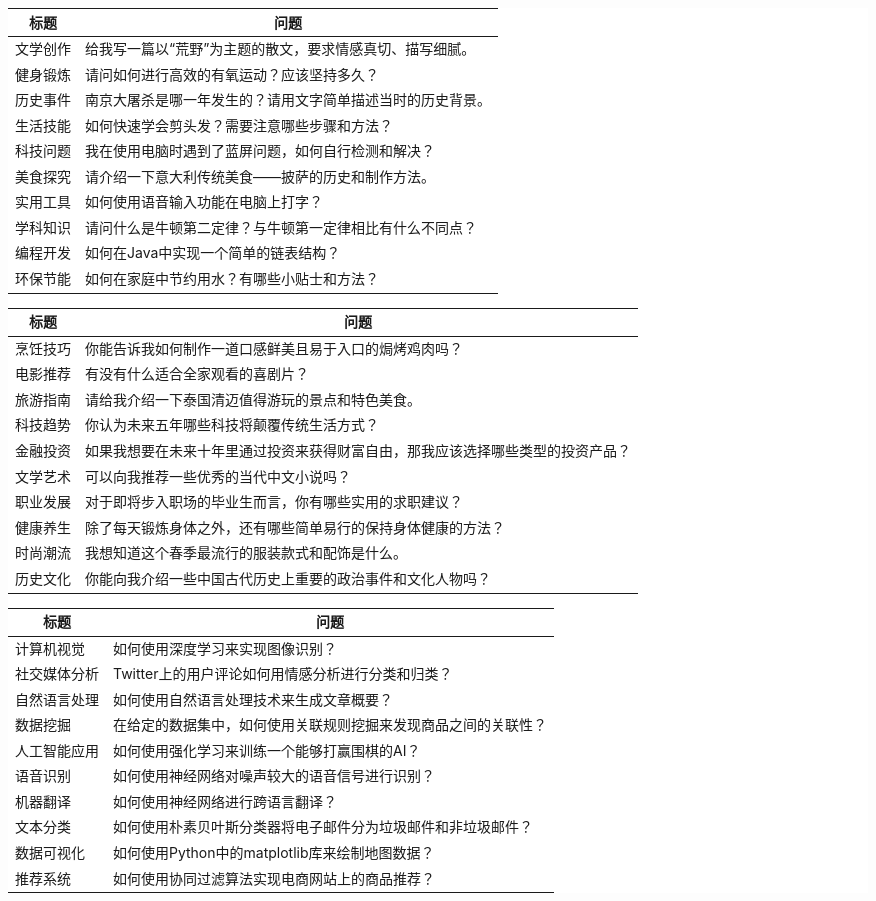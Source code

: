 | 标题                                           | 问题                                                                                                                                                                                                     |
|------------------------------------------------|----------------------------------------------------------------------------------------------------------------------------------------------------------------------------------------------------------|
| 文学创作     | 给我写一篇以“荒野”为主题的散文，要求情感真切、描写细腻。                                                                                                                                           |
| 健身锻炼    | 请问如何进行高效的有氧运动？应该坚持多久？                                                                                                                                                         |
| 历史事件    | 南京大屠杀是哪一年发生的？请用文字简单描述当时的历史背景。                                                                                                                                          |
| 生活技能    | 如何快速学会剪头发？需要注意哪些步骤和方法？                                                                                                                                                       |
| 科技问题    | 我在使用电脑时遇到了蓝屏问题，如何自行检测和解决？                                                                                                                                                 |
| 美食探究    | 请介绍一下意大利传统美食——披萨的历史和制作方法。                                                                                                                                                   |
| 实用工具    | 如何使用语音输入功能在电脑上打字？                                                                                                                                                                  |
| 学科知识    | 请问什么是牛顿第二定律？与牛顿第一定律相比有什么不同点？                                                                                                                                             |
| 编程开发    | 如何在Java中实现一个简单的链表结构？                                                                                                                                                                |
| 环保节能    | 如何在家庭中节约用水？有哪些小贴士和方法？                                                                                                                                                           |

|标题|问题|
|---|---|
|烹饪技巧|你能告诉我如何制作一道口感鲜美且易于入口的焗烤鸡肉吗？|
|电影推荐|有没有什么适合全家观看的喜剧片？|
|旅游指南|请给我介绍一下泰国清迈值得游玩的景点和特色美食。|
|科技趋势|你认为未来五年哪些科技将颠覆传统生活方式？|
|金融投资|如果我想要在未来十年里通过投资来获得财富自由，那我应该选择哪些类型的投资产品？|
|文学艺术|可以向我推荐一些优秀的当代中文小说吗？|
|职业发展|对于即将步入职场的毕业生而言，你有哪些实用的求职建议？|
|健康养生|除了每天锻炼身体之外，还有哪些简单易行的保持身体健康的方法？|
|时尚潮流|我想知道这个春季最流行的服装款式和配饰是什么。|
|历史文化|你能向我介绍一些中国古代历史上重要的政治事件和文化人物吗？|

|标题|问题|
|---|---|
|计算机视觉|如何使用深度学习来实现图像识别？|
|社交媒体分析|Twitter上的用户评论如何用情感分析进行分类和归类？|
|自然语言处理|如何使用自然语言处理技术来生成文章概要？|
|数据挖掘|在给定的数据集中，如何使用关联规则挖掘来发现商品之间的关联性？|
|人工智能应用|如何使用强化学习来训练一个能够打赢围棋的AI？|
|语音识别|如何使用神经网络对噪声较大的语音信号进行识别？|
|机器翻译|如何使用神经网络进行跨语言翻译？|
|文本分类|如何使用朴素贝叶斯分类器将电子邮件分为垃圾邮件和非垃圾邮件？|
|数据可视化|如何使用Python中的matplotlib库来绘制地图数据？|
|推荐系统|如何使用协同过滤算法实现电商网站上的商品推荐？|
